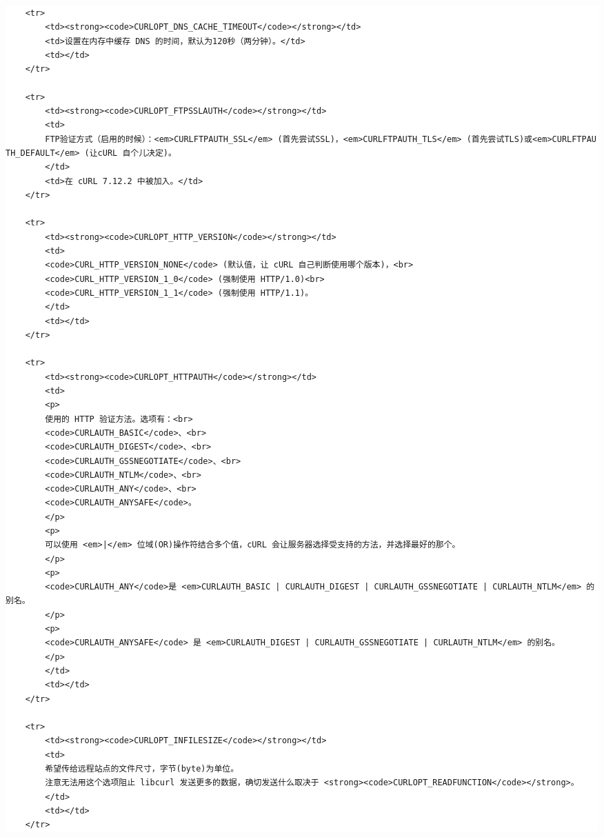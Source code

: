         <tr>
            <td><strong><code>CURLOPT_DNS_CACHE_TIMEOUT</code></strong></td>
            <td>设置在内存中缓存 DNS 的时间，默认为120秒（两分钟）。</td>
            <td></td>
        </tr>

        <tr>
            <td><strong><code>CURLOPT_FTPSSLAUTH</code></strong></td>
            <td>
            FTP验证方式（启用的时候）：<em>CURLFTPAUTH_SSL</em> (首先尝试SSL)，<em>CURLFTPAUTH_TLS</em> (首先尝试TLS)或<em>CURLFTPAUTH_DEFAULT</em> (让cURL 自个儿决定)。
            </td>
            <td>在 cURL 7.12.2 中被加入。</td>
        </tr>

        <tr>
            <td><strong><code>CURLOPT_HTTP_VERSION</code></strong></td>
            <td>
            <code>CURL_HTTP_VERSION_NONE</code> (默认值，让 cURL 自己判断使用哪个版本)，<br>
            <code>CURL_HTTP_VERSION_1_0</code> (强制使用 HTTP/1.0)<br>
            <code>CURL_HTTP_VERSION_1_1</code> (强制使用 HTTP/1.1)。
            </td>
            <td></td>
        </tr>

        <tr>
            <td><strong><code>CURLOPT_HTTPAUTH</code></strong></td>
            <td>
            <p>
            使用的 HTTP 验证方法。选项有：<br>
            <code>CURLAUTH_BASIC</code>、<br>
            <code>CURLAUTH_DIGEST</code>、<br>
            <code>CURLAUTH_GSSNEGOTIATE</code>、<br>
            <code>CURLAUTH_NTLM</code>、<br>
            <code>CURLAUTH_ANY</code>、<br>
            <code>CURLAUTH_ANYSAFE</code>。
            </p>
            <p>
            可以使用 <em>|</em> 位域(OR)操作符结合多个值，cURL 会让服务器选择受支持的方法，并选择最好的那个。
            </p>
            <p>
            <code>CURLAUTH_ANY</code>是 <em>CURLAUTH_BASIC | CURLAUTH_DIGEST | CURLAUTH_GSSNEGOTIATE | CURLAUTH_NTLM</em> 的别名。
            </p>
            <p>
            <code>CURLAUTH_ANYSAFE</code> 是 <em>CURLAUTH_DIGEST | CURLAUTH_GSSNEGOTIATE | CURLAUTH_NTLM</em> 的别名。
            </p>
            </td>
            <td></td>
        </tr>

        <tr>
            <td><strong><code>CURLOPT_INFILESIZE</code></strong></td>
            <td>
            希望传给远程站点的文件尺寸，字节(byte)为单位。
            注意无法用这个选项阻止 libcurl 发送更多的数据，确切发送什么取决于 <strong><code>CURLOPT_READFUNCTION</code></strong>。
            </td>
            <td></td>
        </tr>
